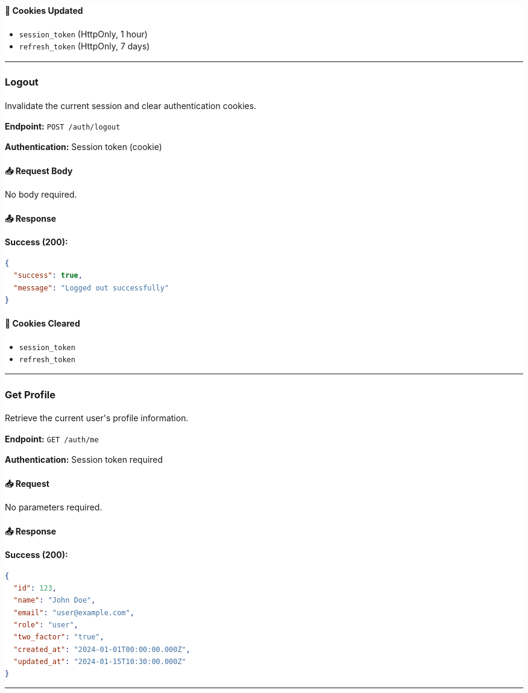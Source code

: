 #### 🍪 Cookies Updated

- `session_token` (HttpOnly, 1 hour)
- `refresh_token` (HttpOnly, 7 days)

---

### Logout

Invalidate the current session and clear authentication cookies.

**Endpoint:** `POST /auth/logout`

**Authentication:** Session token (cookie)

#### 📥 Request Body

No body required.

#### 📤 Response

**Success (200):**
```json
{
  "success": true,
  "message": "Logged out successfully"
}
```

#### 🍪 Cookies Cleared

- `session_token`
- `refresh_token`

---

### Get Profile

Retrieve the current user's profile information.

**Endpoint:** `GET /auth/me`

**Authentication:** Session token required

#### 📥 Request

No parameters required.

#### 📤 Response

**Success (200):**
```json
{
  "id": 123,
  "name": "John Doe",
  "email": "user@example.com",
  "role": "user",
  "two_factor": "true",
  "created_at": "2024-01-01T00:00:00.000Z",
  "updated_at": "2024-01-15T10:30:00.000Z"
}
```

---